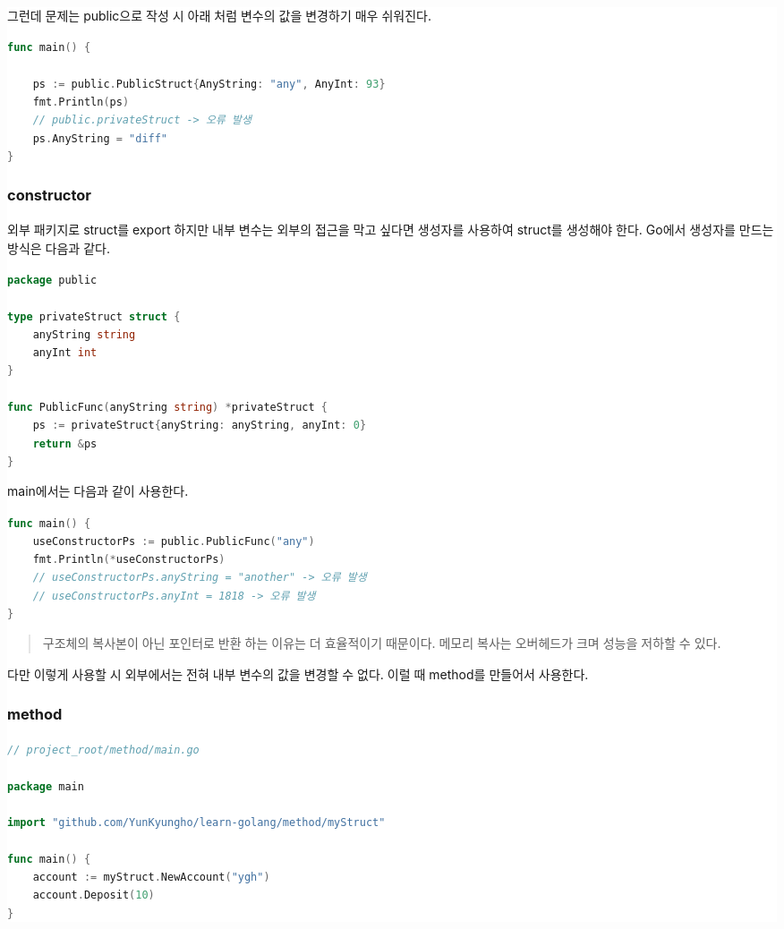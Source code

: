 그런데 문제는 public으로 작성 시 아래 처럼 변수의 값을 변경하기 매우 쉬워진다.
```go
func main() {  
  
	ps := public.PublicStruct{AnyString: "any", AnyInt: 93}  
	fmt.Println(ps)  
	// public.privateStruct -> 오류 발생  
	ps.AnyString = "diff"
}
```

### constructor

외부 패키지로 struct를 export 하지만 내부 변수는 외부의 접근을 막고 싶다면 생성자를 사용하여 struct를 생성해야 한다. Go에서 생성자를 만드는 방식은 다음과 같다.
```go
package public  
    
type privateStruct struct {  
	anyString string  
	anyInt int  
}

func PublicFunc(anyString string) *privateStruct {  
	ps := privateStruct{anyString: anyString, anyInt: 0}  
	return &ps  
}
```

main에서는 다음과 같이 사용한다.
```go
func main() {  
	useConstructorPs := public.PublicFunc("any")  
	fmt.Println(*useConstructorPs)  
	// useConstructorPs.anyString = "another" -> 오류 발생  
	// useConstructorPs.anyInt = 1818 -> 오류 발생  
}
```

>구조체의 복사본이 아닌 포인터로 반환 하는 이유는 더 효율적이기 때문이다.
>메모리 복사는 오버헤드가 크며 성능을 저하할 수 있다.

다만 이렇게 사용할 시 외부에서는 전혀 내부 변수의 값을 변경할 수 없다.
이럴 때 method를 만들어서 사용한다.

### method

```go
// project_root/method/main.go

package main  
  
import "github.com/YunKyungho/learn-golang/method/myStruct"  
  
func main() {  
	account := myStruct.NewAccount("ygh")  
	account.Deposit(10)  
}
```
